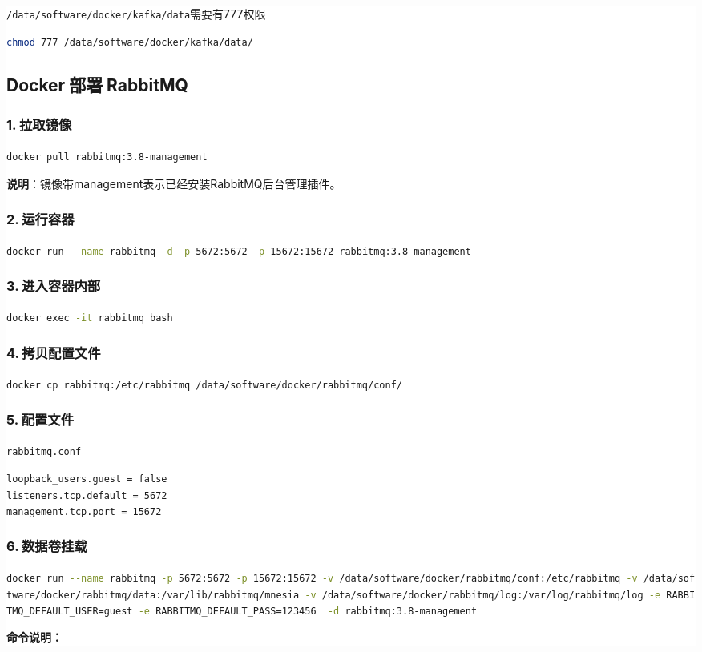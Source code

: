   `/data/software/docker/kafka/data`需要有777权限

  ```sh
  chmod 777 /data/software/docker/kafka/data/
  ```





## Docker 部署 RabbitMQ

### 1. 拉取镜像

```sh
docker pull rabbitmq:3.8-management
```

**说明**：镜像带management表示已经安装RabbitMQ后台管理插件。

### 2. 运行容器

```sh
docker run --name rabbitmq -d -p 5672:5672 -p 15672:15672 rabbitmq:3.8-management
```

### 3. 进入容器内部

```sh
docker exec -it rabbitmq bash
```

### 4. 拷贝配置文件

```sh
docker cp rabbitmq:/etc/rabbitmq /data/software/docker/rabbitmq/conf/
```

### 5. 配置文件

`rabbitmq.conf`

```sh
loopback_users.guest = false
listeners.tcp.default = 5672
management.tcp.port = 15672
```

### 6. 数据卷挂载

```sh
docker run --name rabbitmq -p 5672:5672 -p 15672:15672 -v /data/software/docker/rabbitmq/conf:/etc/rabbitmq -v /data/software/docker/rabbitmq/data:/var/lib/rabbitmq/mnesia -v /data/software/docker/rabbitmq/log:/var/log/rabbitmq/log -e RABBITMQ_DEFAULT_USER=guest -e RABBITMQ_DEFAULT_PASS=123456  -d rabbitmq:3.8-management
```

**命令说明：**
